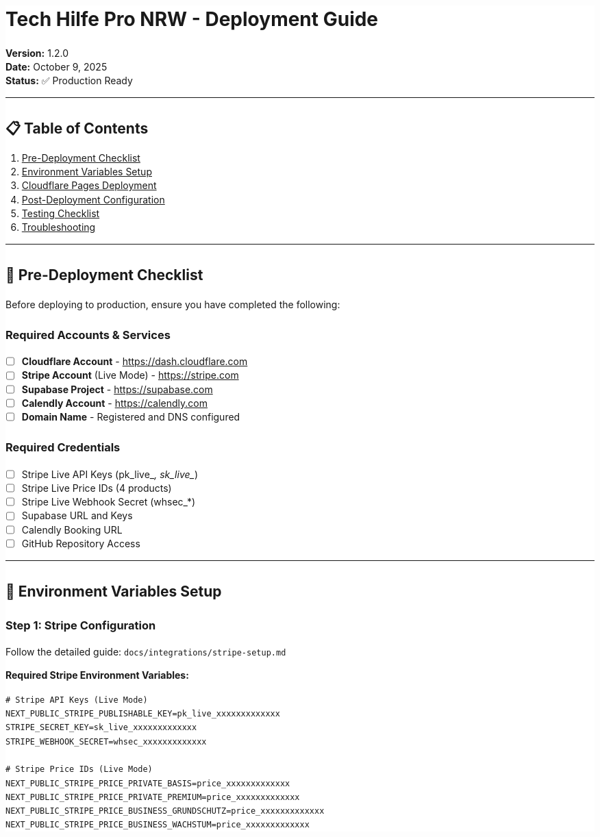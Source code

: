 # Tech Hilfe Pro NRW - Deployment Guide

**Version:** 1.2.0  
**Date:** October 9, 2025  
**Status:** ✅ Production Ready

---

## 📋 Table of Contents

1. [Pre-Deployment Checklist](#pre-deployment-checklist)
2. [Environment Variables Setup](#environment-variables-setup)
3. [Cloudflare Pages Deployment](#cloudflare-pages-deployment)
4. [Post-Deployment Configuration](#post-deployment-configuration)
5. [Testing Checklist](#testing-checklist)
6. [Troubleshooting](#troubleshooting)

---

## 🎯 Pre-Deployment Checklist

Before deploying to production, ensure you have completed the following:

### Required Accounts & Services

- [ ] **Cloudflare Account** - https://dash.cloudflare.com
- [ ] **Stripe Account** (Live Mode) - https://stripe.com
- [ ] **Supabase Project** - https://supabase.com
- [ ] **Calendly Account** - https://calendly.com
- [ ] **Domain Name** - Registered and DNS configured

### Required Credentials

- [ ] Stripe Live API Keys (pk_live_*, sk_live_*)
- [ ] Stripe Live Price IDs (4 products)
- [ ] Stripe Live Webhook Secret (whsec_*)
- [ ] Supabase URL and Keys
- [ ] Calendly Booking URL
- [ ] GitHub Repository Access

---

## 🔐 Environment Variables Setup

### Step 1: Stripe Configuration

Follow the detailed guide: `docs/integrations/stripe-setup.md`

**Required Stripe Environment Variables:**

```env
# Stripe API Keys (Live Mode)
NEXT_PUBLIC_STRIPE_PUBLISHABLE_KEY=pk_live_xxxxxxxxxxxxx
STRIPE_SECRET_KEY=sk_live_xxxxxxxxxxxxx
STRIPE_WEBHOOK_SECRET=whsec_xxxxxxxxxxxxx

# Stripe Price IDs (Live Mode)
NEXT_PUBLIC_STRIPE_PRICE_PRIVATE_BASIS=price_xxxxxxxxxxxxx
NEXT_PUBLIC_STRIPE_PRICE_PRIVATE_PREMIUM=price_xxxxxxxxxxxxx
NEXT_PUBLIC_STRIPE_PRICE_BUSINESS_GRUNDSCHUTZ=price_xxxxxxxxxxxxx
NEXT_PUBLIC_STRIPE_PRICE_BUSINESS_WACHSTUM=price_xxxxxxxxxxxxx
```

